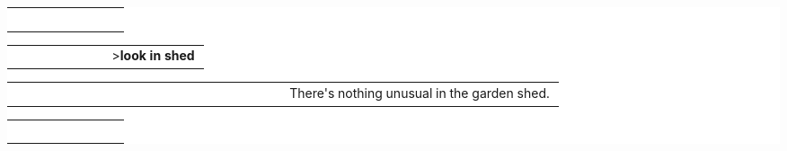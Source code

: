 <table data-border="0" data-cellpadding="0" data-cellspacing="0">
<colgroup>
<col style="width: 50%" />
<col style="width: 50%" />
</colgroup>
<tbody>
<tr data-valign="TOP">
<td width="51"></td>
<td> <br />
</td>
</tr>
</tbody>
</table>

<table data-border="0" data-cellpadding="0" data-cellspacing="0">
<colgroup>
<col style="width: 50%" />
<col style="width: 50%" />
</colgroup>
<tbody>
<tr data-valign="TOP">
<td width="51"></td>
<td>&gt;<strong>look in shed</strong> <br />
</td>
</tr>
</tbody>
</table>

<table data-border="0" data-cellpadding="0" data-cellspacing="0">
<colgroup>
<col style="width: 50%" />
<col style="width: 50%" />
</colgroup>
<tbody>
<tr data-valign="TOP">
<td width="51"></td>
<td>There's nothing unusual in the garden shed. <br />
</td>
</tr>
</tbody>
</table>

<table data-border="0" data-cellpadding="0" data-cellspacing="0">
<colgroup>
<col style="width: 50%" />
<col style="width: 50%" />
</colgroup>
<tbody>
<tr data-valign="TOP">
<td width="51"></td>
<td> <br />
</td>
</tr>
</tbody>
</table>

